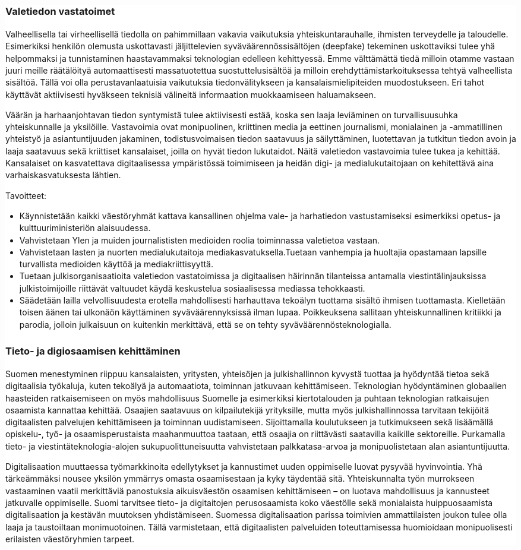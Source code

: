 ### Valetiedon vastatoimet

Valheellisella tai virheellisellä tiedolla on pahimmillaan vakavia vaikutuksia yhteiskuntarauhalle, ihmisten terveydelle ja taloudelle. Esimerkiksi henkilön olemusta uskottavasti jäljittelevien syväväärennössisältöjen (deepfake) tekeminen uskottaviksi tulee yhä helpommaksi ja tunnistaminen haastavammaksi teknologian edelleen kehittyessä. Emme välttämättä tiedä milloin otamme vastaan juuri meille räätälöityä automaattisesti massatuotettua suostuttelusisältöä ja milloin erehdyttämistarkoituksessa tehtyä valheellista sisältöä. Tällä voi olla perustavanlaatuisia vaikutuksia tiedonvälitykseen ja kansalaismielipiteiden muodostukseen. Eri tahot käyttävät aktiivisesti hyväkseen teknisiä välineitä informaation muokkaamiseen haluamakseen.

Väärän ja harhaanjohtavan tiedon syntymistä tulee aktiivisesti estää, koska sen laaja leviäminen on turvallisuusuhka yhteiskunnalle ja yksilöille. Vastavoimia ovat monipuolinen, kriittinen media ja eettinen journalismi, monialainen ja -ammatillinen yhteistyö ja asiantuntijuuden jakaminen, todistusvoimaisen tiedon saatavuus ja säilyttäminen, luotettavan ja tutkitun tiedon avoin ja laaja saatavuus sekä kriittiset kansalaiset, joilla on hyvät tiedon lukutaidot. Näitä valetiedon vastavoimia tulee tukea ja kehittää. Kansalaiset on kasvatettava digitaalisessa ympäristössä toimimiseen ja heidän digi- ja medialukutaitojaan on kehitettävä aina varhaiskasvatuksesta lähtien.

Tavoitteet:

* Käynnistetään kaikki väestöryhmät kattava kansallinen ohjelma vale- ja harhatiedon vastustamiseksi esimerkiksi opetus- ja kulttuuriministeriön alaisuudessa.
* Vahvistetaan Ylen ja muiden journalististen medioiden roolia toiminnassa valetietoa vastaan.
* Vahvistetaan lasten ja nuorten medialukutaitoja mediakasvatuksella.Tuetaan vanhempia ja huoltajia opastamaan lapsille turvallista medioiden käyttöä ja mediakriittisyyttä.
* Tuetaan julkisorganisaatioita valetiedon vastatoimissa ja digitaalisen häirinnän tilanteissa antamalla viestintälinjauksissa julkistoimijoille riittävät valtuudet käydä keskustelua sosiaalisessa mediassa tehokkaasti.
* Säädetään lailla velvollisuudesta erotella mahdollisesti harhauttava tekoälyn tuottama sisältö ihmisen tuottamasta. Kielletään toisen äänen tai ulkonäön käyttäminen syväväärennyksissä ilman lupaa. Poikkeuksena sallitaan yhteiskunnallinen kritiikki ja parodia, jolloin julkaisuun on kuitenkin merkittävä, että se on tehty syväväärennösteknologialla.

### Tieto- ja digiosaamisen kehittäminen

Suomen menestyminen riippuu kansalaisten, yritysten, yhteisöjen ja julkishallinnon kyvystä tuottaa ja hyödyntää tietoa sekä digitaalisia työkaluja, kuten tekoälyä ja automaatiota, toiminnan jatkuvaan kehittämiseen. Teknologian hyödyntäminen globaalien haasteiden ratkaisemiseen on myös mahdollisuus Suomelle ja esimerkiksi kiertotalouden ja puhtaan teknologian ratkaisujen osaamista kannattaa kehittää. Osaajien saatavuus on kilpailutekijä yrityksille, mutta myös julkishallinnossa tarvitaan tekijöitä digitaalisten palvelujen kehittämiseen ja toiminnan uudistamiseen. Sijoittamalla koulutukseen ja tutkimukseen sekä lisäämällä opiskelu-, työ- ja osaamisperustaista maahanmuuttoa taataan, että osaajia on riittävästi saatavilla kaikille sektoreille. Purkamalla tieto- ja viestintäteknologia-alojen sukupuolittuneisuutta vahvistetaan palkkatasa-arvoa ja monipuolistetaan alan asiantuntijuutta.

Digitalisaation muuttaessa työmarkkinoita edellytykset ja kannustimet uuden oppimiselle luovat pysyvää hyvinvointia. Yhä tärkeämmäksi nousee yksilön ymmärrys omasta osaamisestaan ja kyky täydentää sitä. Yhteiskunnalta työn murrokseen vastaaminen vaatii merkittäviä panostuksia aikuisväestön osaamisen kehittämiseen – on luotava mahdollisuus ja kannusteet jatkuvalle oppimiselle. Suomi tarvitsee tieto- ja digitaitojen perusosaamista koko väestölle sekä monialaista huippuosaamista digitalisaation ja kestävän muutoksen yhdistämiseen. Suomessa digitalisaation parissa toimivien ammattilaisten joukon tulee olla laaja ja taustoiltaan monimuotoinen. Tällä varmistetaan, että digitaalisten palveluiden toteuttamisessa huomioidaan monipuolisesti erilaisten väestöryhmien tarpeet.
